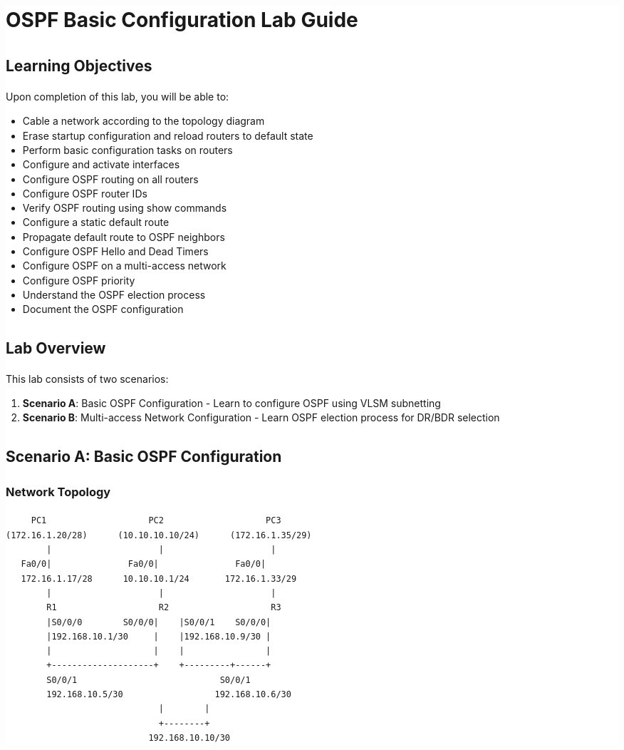 # OSPF Basic Configuration Lab Guide

## Learning Objectives

Upon completion of this lab, you will be able to:
- Cable a network according to the topology diagram
- Erase startup configuration and reload routers to default state
- Perform basic configuration tasks on routers
- Configure and activate interfaces
- Configure OSPF routing on all routers
- Configure OSPF router IDs
- Verify OSPF routing using show commands
- Configure a static default route
- Propagate default route to OSPF neighbors
- Configure OSPF Hello and Dead Timers
- Configure OSPF on a multi-access network
- Configure OSPF priority
- Understand the OSPF election process
- Document the OSPF configuration

## Lab Overview

This lab consists of two scenarios:
1. **Scenario A**: Basic OSPF Configuration - Learn to configure OSPF using VLSM subnetting
2. **Scenario B**: Multi-access Network Configuration - Learn OSPF election process for DR/BDR selection

## Scenario A: Basic OSPF Configuration

### Network Topology

```
     PC1                    PC2                    PC3
(172.16.1.20/28)      (10.10.10.10/24)      (172.16.1.35/29)
        |                     |                     |
   Fa0/0|               Fa0/0|               Fa0/0|
   172.16.1.17/28      10.10.10.1/24       172.16.1.33/29
        |                     |                     |
        R1                    R2                    R3
        |S0/0/0        S0/0/0|    |S0/0/1    S0/0/0|
        |192.168.10.1/30     |    |192.168.10.9/30 |
        |                    |    |                |
        +--------------------+    +---------+------+
        S0/0/1                            S0/0/1
        192.168.10.5/30                  192.168.10.6/30
                              |        |
                              +--------+
                            192.168.10.10/30
```
